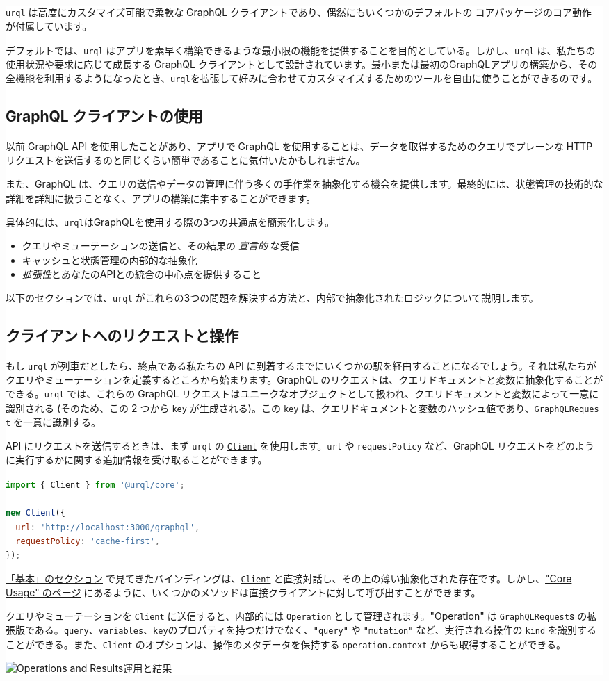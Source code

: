 `urql` は高度にカスタマイズ可能で柔軟な GraphQL クライアントであり、偶然にもいくつかのデフォルトの [コアパッケージのコア動作](https://formidable.com/open-source/urql/docs/basics/core/) が付属しています。

デフォルトでは、`urql` はアプリを素早く構築できるような最小限の機能を提供することを目的としている。しかし、`urql` は、私たちの使用状況や要求に応じて成長する GraphQL クライアントとして設計されています。最小または最初のGraphQLアプリの構築から、その全機能を利用するようになったとき、`urql`を拡張して好みに合わせてカスタマイズするためのツールを自由に使うことができるのです。

## GraphQL クライアントの使用

以前 GraphQL API を使用したことがあり、アプリで GraphQL を使用することは、データを取得するためのクエリでプレーンな HTTP リクエストを送信するのと同じくらい簡単であることに気付いたかもしれません。

また、GraphQL は、クエリの送信やデータの管理に伴う多くの手作業を抽象化する機会を提供します。最終的には、状態管理の技術的な詳細を詳細に扱うことなく、アプリの構築に集中することができます。

具体的には、`urql`はGraphQLを使用する際の3つの共通点を簡素化します。

- クエリやミューテーションの送信と、その結果の *宣言的* な受信
- キャッシュと状態管理の内部的な抽象化
- *拡張性*とあなたのAPIとの統合の中心点を提供すること

以下のセクションでは、`urql` がこれらの3つの問題を解決する方法と、内部で抽象化されたロジックについて説明します。

## クライアントへのリクエストと操作

もし `urql` が列車だとしたら、終点である私たちの API に到着するまでにいくつかの駅を経由することになるでしょう。それは私たちがクエリやミューテーションを定義するところから始まります。GraphQL のリクエストは、クエリドキュメントと変数に抽象化することができる。`urql` では、これらの GraphQL リクエストはユニークなオブジェクトとして扱われ、クエリドキュメントと変数によって一意に識別される (そのため、この 2 つから `key` が生成される)。この `key` は、クエリドキュメントと変数のハッシュ値であり、[`GraphQLRequest`](https://formidable.com/open-source/urql/docs/api/core/#graphqlrequest) を一意に識別する。

API にリクエストを送信するときは、まず `urql` の [`Client`](https://formidable.com/open-source/urql/docs/api/core/#client) を使用します。`url` や `requestPolicy` など、GraphQL リクエストをどのように実行するかに関する追加情報を受け取ることができます。

```js
import { Client } from '@urql/core';

new Client({
  url: 'http://localhost:3000/graphql',
  requestPolicy: 'cache-first',
});
```

[「基本」のセクション](https://formidable.com/open-source/urql/docs/basics/) で見てきたバインディングは、[`Client`](https://formidable.com/open-source/urql/docs/api/core/#client) と直接対話し、その上の薄い抽象化された存在です。しかし、["Core Usage" のページ](https://formidable.com/open-source/urql/docs/basics/core/#one-off-queries-and-mutations) にあるように、いくつかのメソッドは直接クライアントに対して呼び出すことができます。

クエリやミューテーションを `Client` に送信すると、内部的には [`Operation`](https://formidable.com/open-source/urql/docs/api/core/#operation) として管理されます。"Operation" は `GraphQLRequest`s の拡張版である。`query`、`variables`、`key`のプロパティを持つだけでなく、`"query"` や `"mutation"` など、実行される操作の `kind` を識別することができる。また、`Client` のオプションは、操作のメタデータを保持する `operation.context` からも取得することができる。



![Operations and Results](https://formidable.com/open-source/urql/static/urql-event-hub.1106f5ab.png)運用と結果


